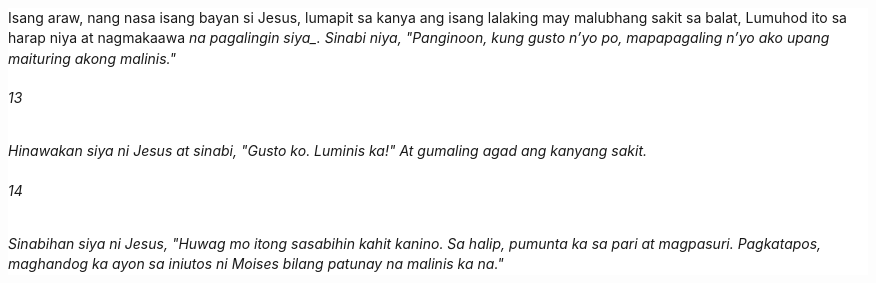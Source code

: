 





Isang araw, nang nasa isang bayan si Jesus, lumapit sa kanya ang isang lalaking may malubhang sakit sa balat, Lumuhod ito sa harap niya at nagmakaawa <i class="trans-change">na pagalingin siya_. Sinabi niya, "Panginoon, kung gusto nʼyo po, mapapagaling nʼyo ako upang maituring akong malinis." 





















###### 13 










Hinawakan siya ni Jesus at sinabi, "Gusto ko. Luminis ka!" At gumaling agad ang kanyang sakit. 





















###### 14 










Sinabihan siya ni Jesus, "Huwag mo itong sasabihin kahit kanino. Sa halip, pumunta ka sa pari at magpasuri. Pagkatapos, maghandog ka ayon sa iniutos ni Moises bilang patunay na malinis ka na." 








